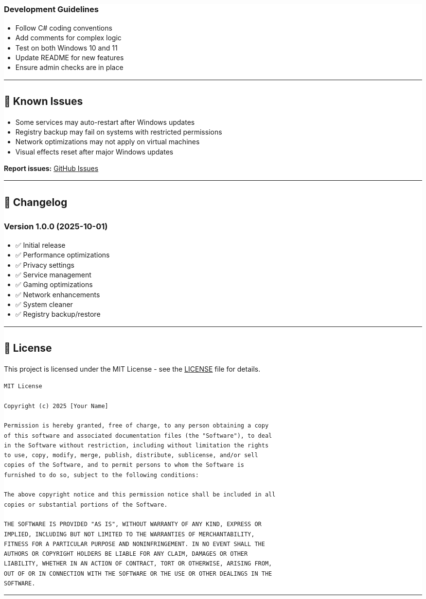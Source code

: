 ### Development Guidelines

- Follow C# coding conventions
- Add comments for complex logic
- Test on both Windows 10 and 11
- Update README for new features
- Ensure admin checks are in place

---

## 🐛 Known Issues

- Some services may auto-restart after Windows updates
- Registry backup may fail on systems with restricted permissions
- Network optimizations may not apply on virtual machines
- Visual effects reset after major Windows updates

**Report issues:** [GitHub Issues](https://github.com/yourusername/windows-tweak-toolbox/issues)

---

## 📝 Changelog

### Version 1.0.0 (2025-10-01)
- ✅ Initial release
- ✅ Performance optimizations
- ✅ Privacy settings
- ✅ Service management
- ✅ Gaming optimizations
- ✅ Network enhancements
- ✅ System cleaner
- ✅ Registry backup/restore

---

## 📜 License

This project is licensed under the MIT License - see the [LICENSE](LICENSE) file for details.

```
MIT License

Copyright (c) 2025 [Your Name]

Permission is hereby granted, free of charge, to any person obtaining a copy
of this software and associated documentation files (the "Software"), to deal
in the Software without restriction, including without limitation the rights
to use, copy, modify, merge, publish, distribute, sublicense, and/or sell
copies of the Software, and to permit persons to whom the Software is
furnished to do so, subject to the following conditions:

The above copyright notice and this permission notice shall be included in all
copies or substantial portions of the Software.

THE SOFTWARE IS PROVIDED "AS IS", WITHOUT WARRANTY OF ANY KIND, EXPRESS OR
IMPLIED, INCLUDING BUT NOT LIMITED TO THE WARRANTIES OF MERCHANTABILITY,
FITNESS FOR A PARTICULAR PURPOSE AND NONINFRINGEMENT. IN NO EVENT SHALL THE
AUTHORS OR COPYRIGHT HOLDERS BE LIABLE FOR ANY CLAIM, DAMAGES OR OTHER
LIABILITY, WHETHER IN AN ACTION OF CONTRACT, TORT OR OTHERWISE, ARISING FROM,
OUT OF OR IN CONNECTION WITH THE SOFTWARE OR THE USE OR OTHER DEALINGS IN THE
SOFTWARE.
```

---
